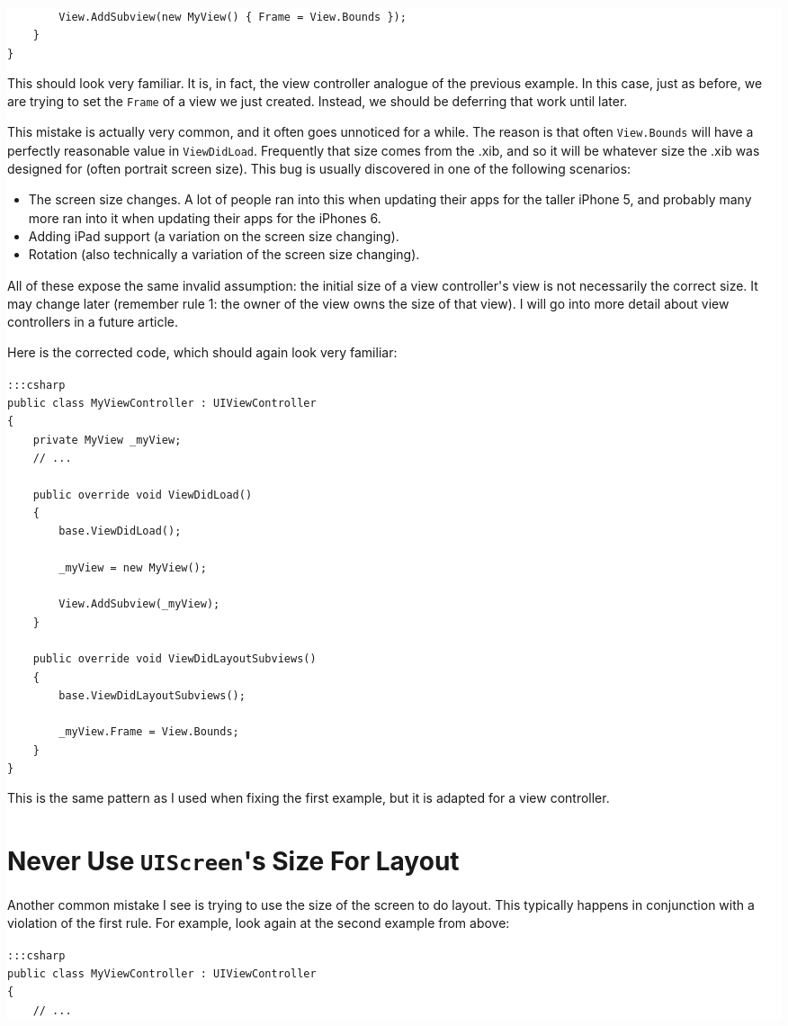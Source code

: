             View.AddSubview(new MyView() { Frame = View.Bounds });
        }
    }

This should look very familiar. It is, in fact, the view controller analogue of the previous example. In this case, just as before, we are trying to set the `Frame` of a view we just created. Instead, we should be deferring that work until later.

This mistake is actually very common, and it often goes unnoticed for a while. The reason is that often `View.Bounds` will have a perfectly reasonable value in `ViewDidLoad`. Frequently that size comes from the .xib, and so it will be whatever size the .xib was designed for (often portrait screen size). This bug is usually discovered in one of the following scenarios:

* The screen size changes. A lot of people ran into this when updating their apps for the taller iPhone 5, and probably many more ran into it when updating their apps for the iPhones 6.
* Adding iPad support (a variation on the screen size changing).
* Rotation (also technically a variation of the screen size changing).

All of these expose the same invalid assumption: the initial size of a view controller's view is not necessarily the correct size. It may change later (remember rule 1: the owner of the view owns the size of that view). I will go into more detail about view controllers in a future article.

Here is the corrected code, which should again look very familiar:

    :::csharp
    public class MyViewController : UIViewController
    {
        private MyView _myView;
        // ...

        public override void ViewDidLoad()
        {
            base.ViewDidLoad();

            _myView = new MyView();

            View.AddSubview(_myView);
        }

        public override void ViewDidLayoutSubviews()
        {
            base.ViewDidLayoutSubviews();

            _myView.Frame = View.Bounds;
        }
    }

This is the same pattern as I used when fixing the first example, but it is adapted for a view controller.

Never Use `UIScreen`'s Size For Layout
======================================

Another common mistake I see is trying to use the size of the screen to do layout. This typically happens in conjunction with a violation of the first rule. For example, look again at the second example from above:

    :::csharp
    public class MyViewController : UIViewController
    {
        // ...
